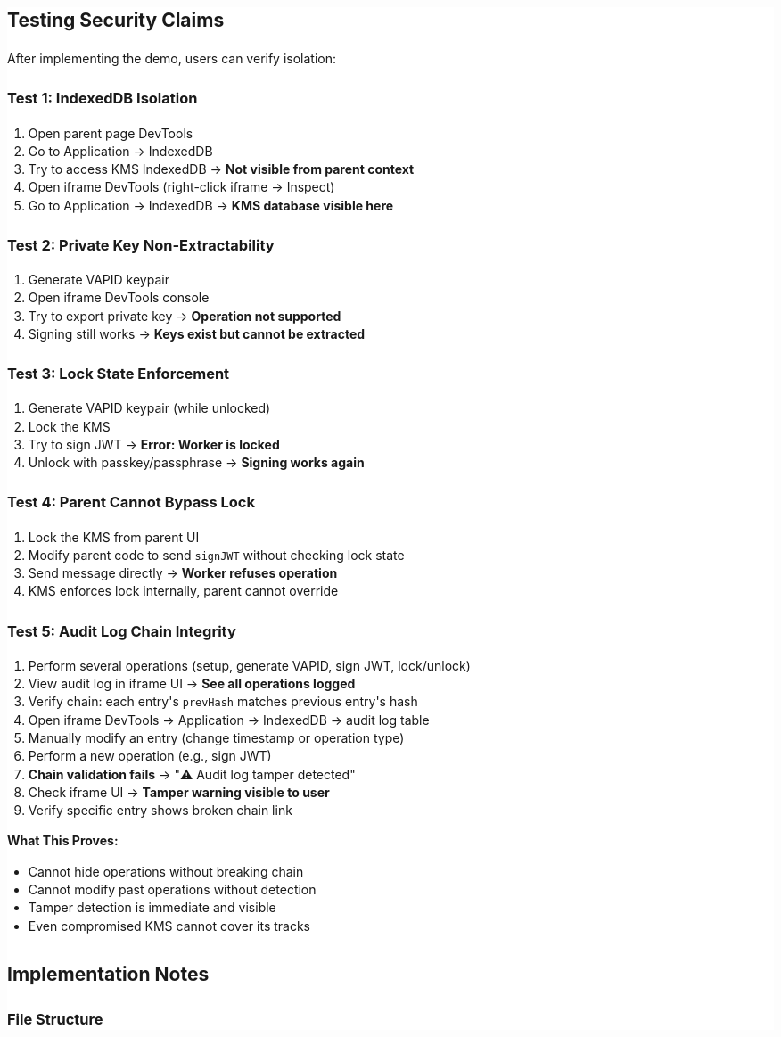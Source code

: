 ## Testing Security Claims

After implementing the demo, users can verify isolation:

### Test 1: IndexedDB Isolation
1. Open parent page DevTools
2. Go to Application → IndexedDB
3. Try to access KMS IndexedDB → **Not visible from parent context**
4. Open iframe DevTools (right-click iframe → Inspect)
5. Go to Application → IndexedDB → **KMS database visible here**

### Test 2: Private Key Non-Extractability
1. Generate VAPID keypair
2. Open iframe DevTools console
3. Try to export private key → **Operation not supported**
4. Signing still works → **Keys exist but cannot be extracted**

### Test 3: Lock State Enforcement
1. Generate VAPID keypair (while unlocked)
2. Lock the KMS
3. Try to sign JWT → **Error: Worker is locked**
4. Unlock with passkey/passphrase → **Signing works again**

### Test 4: Parent Cannot Bypass Lock
1. Lock the KMS from parent UI
2. Modify parent code to send `signJWT` without checking lock state
3. Send message directly → **Worker refuses operation**
4. KMS enforces lock internally, parent cannot override

### Test 5: Audit Log Chain Integrity
1. Perform several operations (setup, generate VAPID, sign JWT, lock/unlock)
2. View audit log in iframe UI → **See all operations logged**
3. Verify chain: each entry's `prevHash` matches previous entry's hash
4. Open iframe DevTools → Application → IndexedDB → audit log table
5. Manually modify an entry (change timestamp or operation type)
6. Perform a new operation (e.g., sign JWT)
7. **Chain validation fails** → "⚠️ Audit log tamper detected"
8. Check iframe UI → **Tamper warning visible to user**
9. Verify specific entry shows broken chain link

**What This Proves:**
- Cannot hide operations without breaking chain
- Cannot modify past operations without detection
- Tamper detection is immediate and visible
- Even compromised KMS cannot cover its tracks

## Implementation Notes

### File Structure

